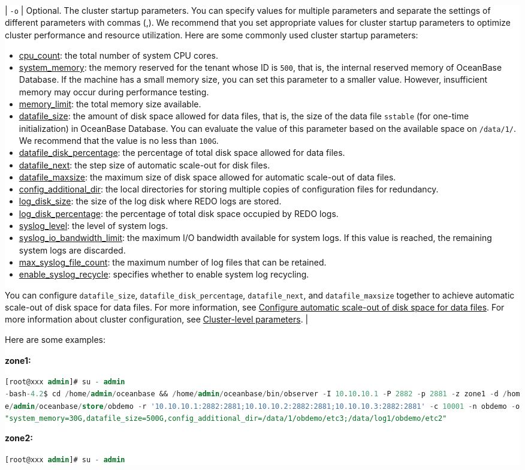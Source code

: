    | `-o` | Optional. The cluster startup parameters. You can specify values for multiple parameters and separate the settings of different parameters with commas (,). We recommend that you set appropriate values for cluster startup parameters to optimize cluster performance and resource utilization. Here are some commonly used cluster startup parameters:<ul><li> <a href="../../../../700.reference/800.configuration-items-and-system-variables/100.system-configuration-items/300.cluster-level-configuration-items/4500.cpu_count.md">cpu_count</a>: the total number of system CPU cores. </li><li> <a href="../../../../700.reference/800.configuration-items-and-system-variables/100.system-configuration-items/300.cluster-level-configuration-items/20700.system_memory.md">system_memory</a>: the memory reserved for the tenant whose ID is <code>500</code>, that is, the internal reserved memory of OceanBase Database. If the machine has a small memory size, you can set this parameter to a smaller value. However, insufficient memory may occur during performance testing. </li><li> <a href="../../../../700.reference/800.configuration-items-and-system-variables/100.system-configuration-items/300.cluster-level-configuration-items/13600.memory_limit.md">memory_limit</a>: the total memory size available. </li><li> <a href="../../../../700.reference/800.configuration-items-and-system-variables/100.system-configuration-items/300.cluster-level-configuration-items/5400.datafile_size.md">datafile_size</a>: the amount of disk space allowed for data files, that is, the size of the data file <code>sstable</code> (for one-time initialization) in OceanBase Database. You can evaluate the value of this parameter based on the available space on <code>/data/1/</code>. We recommend that the value is no less than <code>100G</code>. </li><li> <a href="../../../../700.reference/800.configuration-items-and-system-variables/100.system-configuration-items/300.cluster-level-configuration-items/5300.datafile_disk_percentage.md">datafile_disk_percentage</a>: the percentage of total disk space allowed for data files. </li><li> <a href="../../../../700.reference/800.configuration-items-and-system-variables/100.system-configuration-items/300.cluster-level-configuration-items/28500.datafile_next.md">datafile_next</a>: the step size of automatic scale-out for disk files. </li><li> <a href="../../../../700.reference/800.configuration-items-and-system-variables/100.system-configuration-items/300.cluster-level-configuration-items/28400.datafile_maxsize.md">datafile_maxsize</a>: the maximum size of disk space allowed for automatic scale-out of data files. </li><li> <a href="../../../../700.reference/800.configuration-items-and-system-variables/100.system-configuration-items/300.cluster-level-configuration-items/4400.config_additional_dir.md">config_additional_dir</a>: the local directories for storing multiple copies of configuration files for redundancy. </li><li> <a href="../../../../700.reference/800.configuration-items-and-system-variables/100.system-configuration-items/300.cluster-level-configuration-items/23700.log_disk_size.md">log_disk_size</a>: the size of the log disk where REDO logs are stored. </li><li> <a href="../../../../700.reference/800.configuration-items-and-system-variables/100.system-configuration-items/300.cluster-level-configuration-items/23800.log_disk_percentage.md">log_disk_percentage</a>: the percentage of total disk space occupied by REDO logs. </li><li> <a href="../../../../700.reference/800.configuration-items-and-system-variables/100.system-configuration-items/300.cluster-level-configuration-items/20500.syslog_level.md">syslog_level</a>: the level of system logs. </li><li> <a href="../../../../700.reference/800.configuration-items-and-system-variables/100.system-configuration-items/300.cluster-level-configuration-items/20400.syslog_io_bandwidth_limit.md">syslog_io_bandwidth_limit</a>: the maximum I/O bandwidth available for system logs. If this value is reached, the remaining system logs are discarded. </li><li> <a href="../../../../700.reference/800.configuration-items-and-system-variables/100.system-configuration-items/300.cluster-level-configuration-items/13400.max_syslog_file_count.md">max_syslog_file_count</a>: the maximum number of log files that can be retained. </li><li> <a href="../../../../700.reference/800.configuration-items-and-system-variables/100.system-configuration-items/300.cluster-level-configuration-items/9100.enable_syslog_recycle.md">enable_syslog_recycle</a>: specifies whether to enable system log recycling. </li></ul> You can configure <code>datafile_size</code>, <code>datafile_disk_percentage</code>, <code>datafile_next</code>, and <code>datafile_maxsize</code> together to achieve automatic scale-out of disk space for data files. For more information, see <a href="../../../../700.reference/200.system-management/1000.disk-data-file-management/100.disk-data-file-dynamic-expansion.md">Configure automatic scale-out of disk space for data files</a>. For more information about cluster configuration, see <a href="../../../../700.reference/800.configuration-items-and-system-variables/100.system-configuration-items/200.system-configuration-items-overview-list.md">Cluster-level parameters</a>.  |

   Here are some examples:

   **zone1:**

   ```sql
   [root@xxx admin]# su - admin
   -bash-4.2$ cd /home/admin/oceanbase && /home/admin/oceanbase/bin/observer -I 10.10.10.1 -P 2882 -p 2881 -z zone1 -d /home/admin/oceanbase/store/obdemo -r '10.10.10.1:2882:2881;10.10.10.2:2882:2881;10.10.10.3:2882:2881' -c 10001 -n obdemo -o "system_memory=30G,datafile_size=500G,config_additional_dir=/data/1/obdemo/etc3;/data/log1/obdemo/etc2"
   ```

   **zone2:**

   ```sql
   [root@xxx admin]# su - admin
   ```